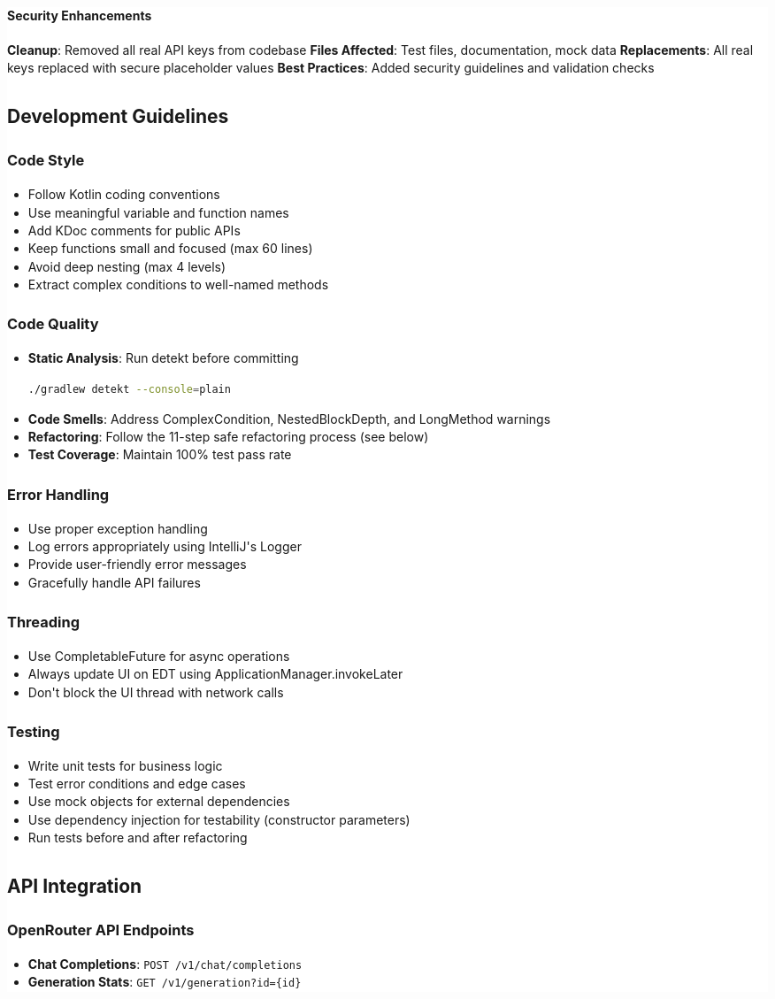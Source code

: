 #### Security Enhancements
**Cleanup**: Removed all real API keys from codebase
**Files Affected**: Test files, documentation, mock data
**Replacements**: All real keys replaced with secure placeholder values
**Best Practices**: Added security guidelines and validation checks

## Development Guidelines

### Code Style
- Follow Kotlin coding conventions
- Use meaningful variable and function names
- Add KDoc comments for public APIs
- Keep functions small and focused (max 60 lines)
- Avoid deep nesting (max 4 levels)
- Extract complex conditions to well-named methods

### Code Quality
- **Static Analysis**: Run detekt before committing
  ```bash
  ./gradlew detekt --console=plain
  ```
- **Code Smells**: Address ComplexCondition, NestedBlockDepth, and LongMethod warnings
- **Refactoring**: Follow the 11-step safe refactoring process (see below)
- **Test Coverage**: Maintain 100% test pass rate

### Error Handling
- Use proper exception handling
- Log errors appropriately using IntelliJ's Logger
- Provide user-friendly error messages
- Gracefully handle API failures

### Threading
- Use CompletableFuture for async operations
- Always update UI on EDT using ApplicationManager.invokeLater
- Don't block the UI thread with network calls

### Testing
- Write unit tests for business logic
- Test error conditions and edge cases
- Use mock objects for external dependencies
- Use dependency injection for testability (constructor parameters)
- Run tests before and after refactoring

## API Integration

### OpenRouter API Endpoints
- **Chat Completions**: `POST /v1/chat/completions`
- **Generation Stats**: `GET /v1/generation?id={id}`

